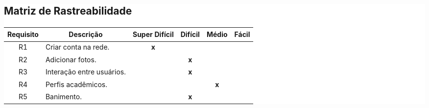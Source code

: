 ## Matriz de Rastreabilidade 
| Requisito | Descrição | Super Difícil | Difícil | Médio | Fácil|
|:--:|--|:--:|:--:|:--:|:--:|
| R1 | Criar conta na rede. | **x** | | | |
|R2|Adicionar fotos.||**x**|||
|R3|Interação entre usuários.||**x**|||
|R4|Perfis acadêmicos.|||**x**||
|R5|Banimento.||**x**|||
